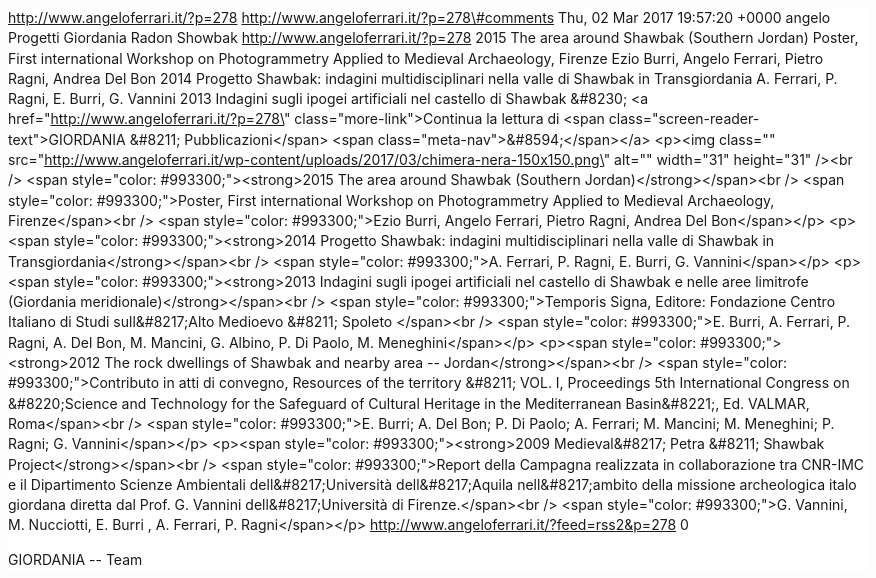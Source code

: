 http://www.angeloferrari.it/?p=278 http://www.angeloferrari.it/?p=278\#comments Thu, 02 Mar 2017 19:57:20 +0000 angelo Progetti Giordania Radon Showbak http://www.angeloferrari.it/?p=278 2015 The area around Shawbak (Southern Jordan) Poster, First international Workshop on Photogrammetry Applied to Medieval Archaeology, Firenze Ezio Burri, Angelo Ferrari, Pietro Ragni, Andrea Del Bon 2014 Progetto Shawbak: indagini multidisciplinari nella valle di Shawbak in Transgiordania A. Ferrari, P. Ragni, E. Burri, G. Vannini 2013 Indagini sugli ipogei artificiali nel castello di Shawbak &\#8230; \<a href=\"http://www.angeloferrari.it/?p=278\" class=\"more-link\"\>Continua la lettura di \<span class=\"screen-reader-text\"\>GIORDANIA &\#8211; Pubblicazioni\</span\> \<span class=\"meta-nav\"\>&\#8594;\</span\>\</a\> \<p\>\<img class=\"\" src=\"http://www.angeloferrari.it/wp-content/uploads/2017/03/chimera-nera-150x150.png\" alt=\"\" width=\"31\" height=\"31\" /\>\<br /\> \<span style=\"color: \#993300;\"\>\<strong\>2015 The area around Shawbak (Southern Jordan)\</strong\>\</span\>\<br /\> \<span style=\"color: \#993300;\"\>Poster, First international Workshop on Photogrammetry Applied to Medieval Archaeology, Firenze\</span\>\<br /\> \<span style=\"color: \#993300;\"\>Ezio Burri, Angelo Ferrari, Pietro Ragni, Andrea Del Bon\</span\>\</p\> \<p\>\<span style=\"color: \#993300;\"\>\<strong\>2014 Progetto Shawbak: indagini multidisciplinari nella valle di Shawbak in Transgiordania\</strong\>\</span\>\<br /\> \<span style=\"color: \#993300;\"\>A. Ferrari, P. Ragni, E. Burri, G. Vannini\</span\>\</p\> \<p\>\<span style=\"color: \#993300;\"\>\<strong\>2013 Indagini sugli ipogei artificiali nel castello di Shawbak e nelle aree limitrofe (Giordania meridionale)\</strong\>\</span\>\<br /\> \<span style=\"color: \#993300;\"\>Temporis Signa, Editore: Fondazione Centro Italiano di Studi sull&\#8217;Alto Medioevo &\#8211; Spoleto \</span\>\<br /\> \<span style=\"color: \#993300;\"\>E. Burri, A. Ferrari, P. Ragni, A. Del Bon, M. Mancini, G. Albino, P. Di Paolo, M. Meneghini\</span\>\</p\> \<p\>\<span style=\"color: \#993300;\"\>\<strong\>2012 The rock dwellings of Shawbak and nearby area -- Jordan\</strong\>\</span\>\<br /\> \<span style=\"color: \#993300;\"\>Contributo in atti di convegno, Resources of the territory &\#8211; VOL. I, Proceedings 5th International Congress on &\#8220;Science and Technology for the Safeguard of Cultural Heritage in the Mediterranean Basin&\#8221;, Ed. VALMAR, Roma\</span\>\<br /\> \<span style=\"color: \#993300;\"\>E. Burri; A. Del Bon; P. Di Paolo; A. Ferrari; M. Mancini; M. Meneghini; P. Ragni; G. Vannini\</span\>\</p\> \<p\>\<span style=\"color: \#993300;\"\>\<strong\>2009 Medieval&\#8217; Petra &\#8211; Shawbak Project\</strong\>\</span\>\<br /\> \<span style=\"color: \#993300;\"\>Report della Campagna realizzata in collaborazione tra CNR-IMC e il Dipartimento Scienze Ambientali dell&\#8217;Università dell&\#8217;Aquila nell&\#8217;ambito della missione archeologica italo giordana diretta dal Prof. G. Vannini dell&\#8217;Università di Firenze.\</span\>\<br /\> \<span style=\"color: \#993300;\"\>G. Vannini, M. Nucciotti, E. Burri , A. Ferrari, P. Ragni\</span\>\</p\> http://www.angeloferrari.it/?feed=rss2&p=278 0

GIORDANIA -- Team
